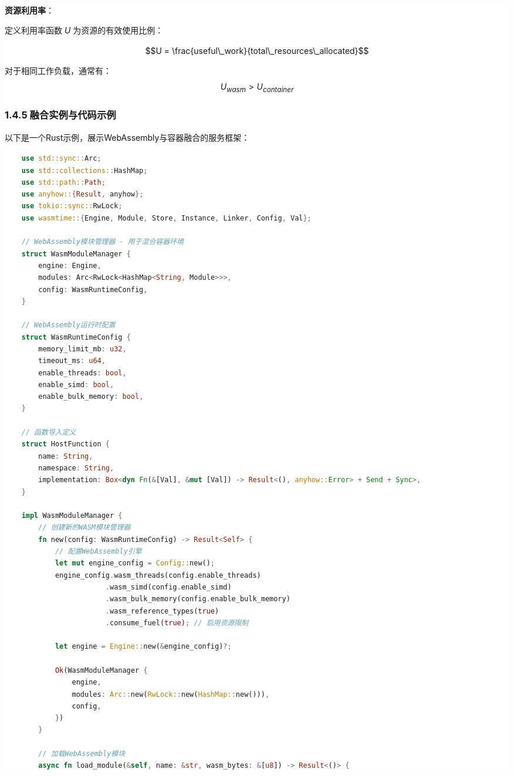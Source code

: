 **资源利用率**：

定义利用率函数 $U$ 为资源的有效使用比例：

$$U = \frac{useful\_work}{total\_resources\_allocated}$$

对于相同工作负载，通常有：
$$U_{wasm} > U_{container}$$

### 1.4.5 融合实例与代码示例

以下是一个Rust示例，展示WebAssembly与容器融合的服务框架：

```rust
    use std::sync::Arc;
    use std::collections::HashMap;
    use std::path::Path;
    use anyhow::{Result, anyhow};
    use tokio::sync::RwLock;
    use wasmtime::{Engine, Module, Store, Instance, Linker, Config, Val};

    // WebAssembly模块管理器 - 用于混合容器环境
    struct WasmModuleManager {
        engine: Engine,
        modules: Arc<RwLock<HashMap<String, Module>>>,
        config: WasmRuntimeConfig,
    }

    // WebAssembly运行时配置
    struct WasmRuntimeConfig {
        memory_limit_mb: u32,
        timeout_ms: u64,
        enable_threads: bool,
        enable_simd: bool,
        enable_bulk_memory: bool,
    }

    // 函数导入定义
    struct HostFunction {
        name: String,
        namespace: String,
        implementation: Box<dyn Fn(&[Val], &mut [Val]) -> Result<(), anyhow::Error> + Send + Sync>,
    }

    impl WasmModuleManager {
        // 创建新的WASM模块管理器
        fn new(config: WasmRuntimeConfig) -> Result<Self> {
            // 配置WebAssembly引擎
            let mut engine_config = Config::new();
            engine_config.wasm_threads(config.enable_threads)
                        .wasm_simd(config.enable_simd)
                        .wasm_bulk_memory(config.enable_bulk_memory)
                        .wasm_reference_types(true)
                        .consume_fuel(true); // 启用资源限制

            let engine = Engine::new(&engine_config)?;

            Ok(WasmModuleManager {
                engine,
                modules: Arc::new(RwLock::new(HashMap::new())),
                config,
            })
        }

        // 加载WebAssembly模块
        async fn load_module(&self, name: &str, wasm_bytes: &[u8]) -> Result<()> {
```